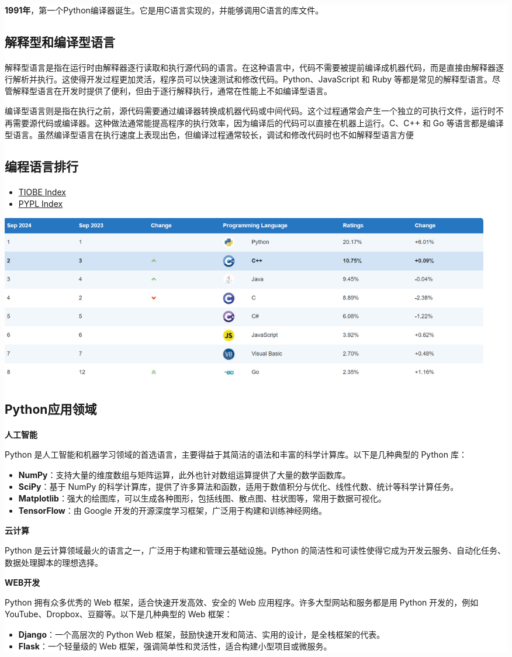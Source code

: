**1991年**，第一个Python编译器诞生。它是用C语言实现的，并能够调用C语言的库文件。

## 解释型和编译型语言

解释型语言是指在运行时由解释器逐行读取和执行源代码的语言。在这种语言中，代码不需要被提前编译成机器代码，而是直接由解释器逐行解析并执行。这使得开发过程更加灵活，程序员可以快速测试和修改代码。Python、JavaScript 和 Ruby 等都是常见的解释型语言。尽管解释型语言在开发时提供了便利，但由于逐行解释执行，通常在性能上不如编译型语言。

编译型语言则是指在执行之前，源代码需要通过编译器转换成机器代码或中间代码。这个过程通常会产生一个独立的可执行文件，运行时不再需要源代码或编译器。这种做法通常能提高程序的执行效率，因为编译后的代码可以直接在机器上运行。C、C++ 和 Go 等语言都是编译型语言。虽然编译型语言在执行速度上表现出色，但编译过程通常较长，调试和修改代码时也不如解释型语言方便

## 编程语言排行

- [TIOBE Index](https://www.tiobe.com/tiobe-index/)
- [PYPL Index](https://pypl.github.io/PYPL.html)

<img src="01.Python%E7%8E%AF%E5%A2%83%E9%83%A8%E7%BD%B2/image-20240920215125704.png" alt="image-20240920215125704" style="zoom:80%;" />

## Python应用领域

**人工智能** 

Python 是人工智能和机器学习领域的首选语言，主要得益于其简洁的语法和丰富的科学计算库。以下是几种典型的 Python 库：

- **NumPy**：支持大量的维度数组与矩阵运算，此外也针对数组运算提供了大量的数学函数库。
- **SciPy**：基于 NumPy 的科学计算库，提供了许多算法和函数，适用于数值积分与优化、线性代数、统计等科学计算任务。
- **Matplotlib**：强大的绘图库，可以生成各种图形，包括线图、散点图、柱状图等，常用于数据可视化。
- **TensorFlow**：由 Google 开发的开源深度学习框架，广泛用于构建和训练神经网络。

**云计算** 

Python 是云计算领域最火的语言之一，广泛用于构建和管理云基础设施。Python 的简洁性和可读性使得它成为开发云服务、自动化任务、数据处理脚本的理想选择。

**WEB开发** 

Python 拥有众多优秀的 Web 框架，适合快速开发高效、安全的 Web 应用程序。许多大型网站和服务都是用 Python 开发的，例如 YouTube、Dropbox、豆瓣等。以下是几种典型的 Web 框架：

- **Django**：一个高层次的 Python Web 框架，鼓励快速开发和简洁、实用的设计，是全栈框架的代表。
- **Flask**：一个轻量级的 Web 框架，强调简单性和灵活性，适合构建小型项目或微服务。
